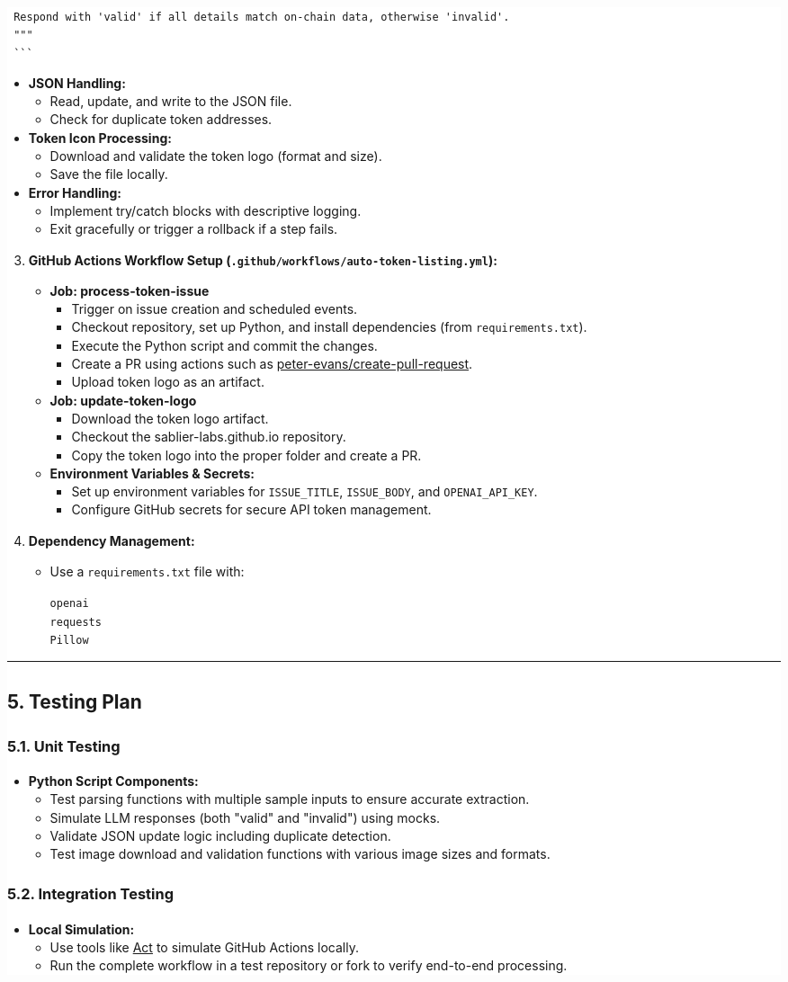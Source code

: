      Respond with 'valid' if all details match on-chain data, otherwise 'invalid'.
     """
     ```
   - **JSON Handling:**  
     - Read, update, and write to the JSON file.
     - Check for duplicate token addresses.
   - **Token Icon Processing:**  
     - Download and validate the token logo (format and size).
     - Save the file locally.
   - **Error Handling:**  
     - Implement try/catch blocks with descriptive logging.
     - Exit gracefully or trigger a rollback if a step fails.

3. **GitHub Actions Workflow Setup (`.github/workflows/auto-token-listing.yml`):**
   - **Job: process-token-issue**
     - Trigger on issue creation and scheduled events.
     - Checkout repository, set up Python, and install dependencies (from `requirements.txt`).
     - Execute the Python script and commit the changes.
     - Create a PR using actions such as [peter-evans/create-pull-request](https://github.com/peter-evans/create-pull-request).
     - Upload token logo as an artifact.
   - **Job: update-token-logo**
     - Download the token logo artifact.
     - Checkout the sablier-labs.github.io repository.
     - Copy the token logo into the proper folder and create a PR.
   - **Environment Variables & Secrets:**
     - Set up environment variables for `ISSUE_TITLE`, `ISSUE_BODY`, and `OPENAI_API_KEY`.
     - Configure GitHub secrets for secure API token management.

4. **Dependency Management:**
   - Use a `requirements.txt` file with:
     ```
     openai
     requests
     Pillow
     ```

---

## 5. Testing Plan

### 5.1. Unit Testing

- **Python Script Components:**
  - Test parsing functions with multiple sample inputs to ensure accurate extraction.
  - Simulate LLM responses (both "valid" and "invalid") using mocks.
  - Validate JSON update logic including duplicate detection.
  - Test image download and validation functions with various image sizes and formats.

### 5.2. Integration Testing

- **Local Simulation:**
  - Use tools like [Act](https://github.com/nektos/act) to simulate GitHub Actions locally.
  - Run the complete workflow in a test repository or fork to verify end-to-end processing.
